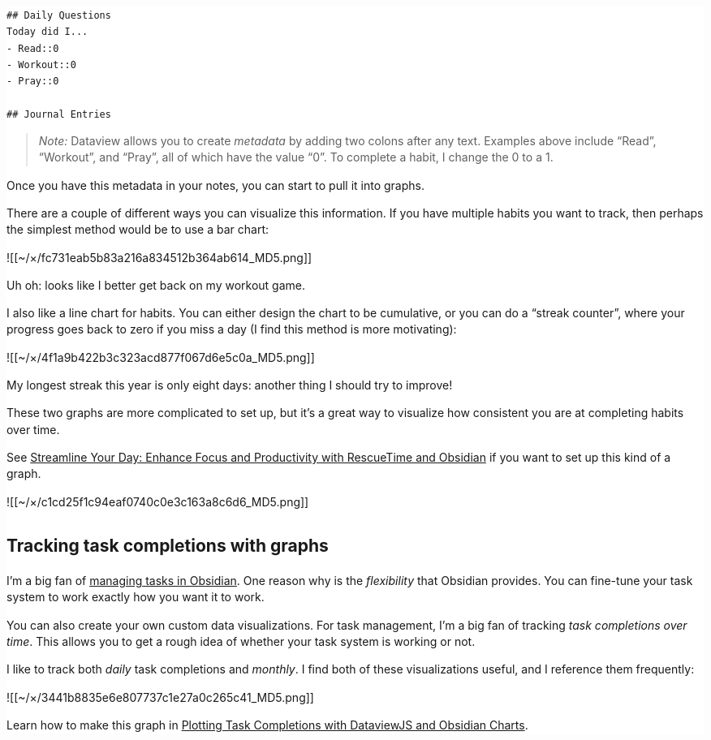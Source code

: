 ```
## Daily Questions
Today did I...
- Read::0
- Workout::0
- Pray::0

## Journal Entries
```

> *Note:* Dataview allows you to create *metadata* by adding two colons after any text. Examples above include “Read”, “Workout”, and “Pray”, all of which have the value “0”. To complete a habit, I change the 0 to a 1.

Once you have this metadata in your notes, you can start to pull it into graphs.

There are a couple of different ways you can visualize this information. If you have multiple habits you want to track, then perhaps the simplest method would be to use a bar chart:

![[~/×/fc731eab5b83a216a834512b364ab614_MD5.png]]

Uh oh: looks like I better get back on my workout game.

I also like a line chart for habits. You can either design the chart to be cumulative, or you can do a “streak counter”, where your progress goes back to zero if you miss a day (I find this method is more motivating):

![[~/×/4f1a9b422b3c323acd877f067d6e5c0a_MD5.png]]

My longest streak this year is only eight days: another thing I should try to improve!

These two graphs are more complicated to set up, but it’s a great way to visualize how consistent you are at completing habits over time.

See [Streamline Your Day: Enhance Focus and Productivity with RescueTime and Obsidian](https://obsidian.rocks/streamline-your-day-enhance-focus-and-productivity-with-rescuetime-and-obsidian/) if you want to set up this kind of a graph.

![[~/×/c1cd25f1c94eaf0740c0e3c163a8c6d6_MD5.png]]

## Tracking task completions with graphs

I’m a big fan of [managing tasks in Obsidian](https://obsidian.rocks/how-to-manage-tasks-in-obsidian/). One reason why is the *flexibility* that Obsidian provides. You can fine-tune your task system to work exactly how you want it to work.

You can also create your own custom data visualizations. For task management, I’m a big fan of tracking *task completions over time*. This allows you to get a rough idea of whether your task system is working or not.

I like to track both *daily* task completions and *monthly*. I find both of these visualizations useful, and I reference them frequently:

![[~/×/3441b8835e6e807737c1e27a0c265c41_MD5.png]]

Learn how to make this graph in [Plotting Task Completions with DataviewJS and Obsidian Charts](https://obsidian.rocks/plotting-task-completions-with-dataviewjs-and-obsidian-charts/).
